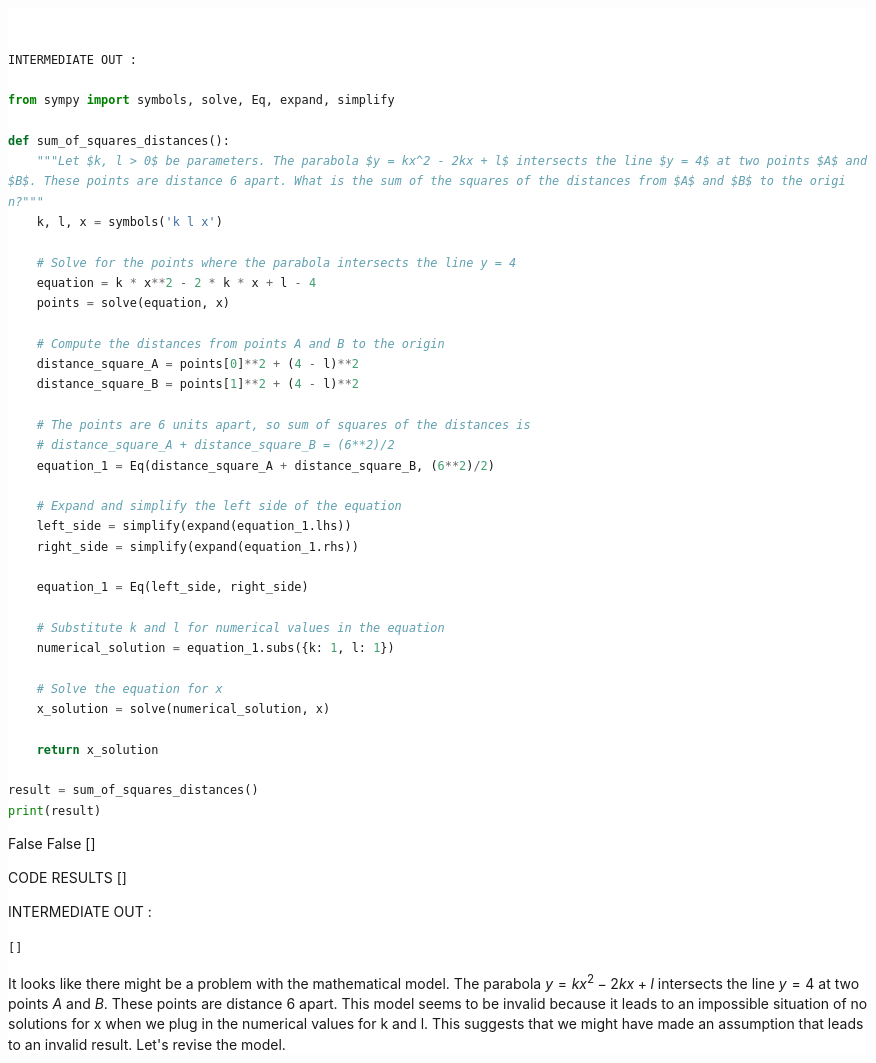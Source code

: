 ```python


INTERMEDIATE OUT :

from sympy import symbols, solve, Eq, expand, simplify

def sum_of_squares_distances():
    """Let $k, l > 0$ be parameters. The parabola $y = kx^2 - 2kx + l$ intersects the line $y = 4$ at two points $A$ and $B$. These points are distance 6 apart. What is the sum of the squares of the distances from $A$ and $B$ to the origin?"""
    k, l, x = symbols('k l x')

    # Solve for the points where the parabola intersects the line y = 4
    equation = k * x**2 - 2 * k * x + l - 4
    points = solve(equation, x)

    # Compute the distances from points A and B to the origin
    distance_square_A = points[0]**2 + (4 - l)**2
    distance_square_B = points[1]**2 + (4 - l)**2

    # The points are 6 units apart, so sum of squares of the distances is
    # distance_square_A + distance_square_B = (6**2)/2
    equation_1 = Eq(distance_square_A + distance_square_B, (6**2)/2)

    # Expand and simplify the left side of the equation
    left_side = simplify(expand(equation_1.lhs))
    right_side = simplify(expand(equation_1.rhs))

    equation_1 = Eq(left_side, right_side)
    
    # Substitute k and l for numerical values in the equation
    numerical_solution = equation_1.subs({k: 1, l: 1})
    
    # Solve the equation for x
    x_solution = solve(numerical_solution, x)

    return x_solution

result = sum_of_squares_distances()
print(result)
```

False
False
[]

CODE RESULTS []

INTERMEDIATE OUT :
```output
[]
```
It looks like there might be a problem with the mathematical model. The parabola $y = kx^2 - 2kx + l$ intersects the line $y = 4$ at two points $A$ and $B$. These points are distance 6 apart. This model seems to be invalid because it leads to an impossible situation of no solutions for x when we plug in the numerical values for k and l. This suggests that we might have made an assumption that leads to an invalid result. Let's revise the model.
